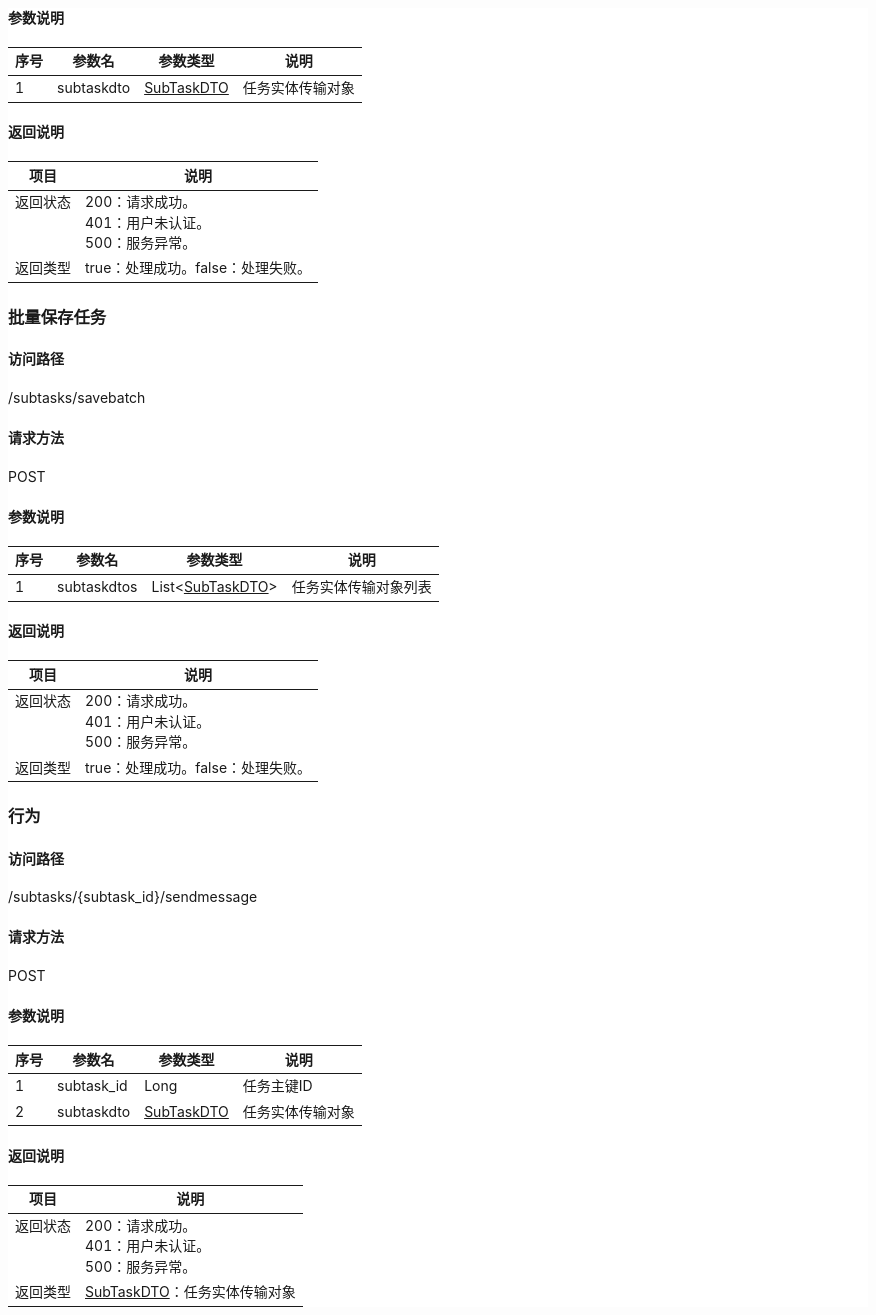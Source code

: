 #### 参数说明
| 序号 | 参数名 | 参数类型 | 说明 |
| ---- | ---- | ---- | ---- |
| 1 | subtaskdto | [SubTaskDTO](#SubTaskDTO) | 任务实体传输对象 |

#### 返回说明
| 项目 | 说明 |
| ---- | ---- |
| 返回状态 | 200：请求成功。<br>401：用户未认证。<br>500：服务异常。 |
| 返回类型 | true：处理成功。false：处理失败。 |

### 批量保存任务
#### 访问路径
/subtasks/savebatch

#### 请求方法
POST

#### 参数说明
| 序号 | 参数名 | 参数类型 | 说明 |
| ---- | ---- | ---- | ---- |
| 1 | subtaskdtos | List<[SubTaskDTO](#SubTaskDTO)> | 任务实体传输对象列表 |

#### 返回说明
| 项目 | 说明 |
| ---- | ---- |
| 返回状态 | 200：请求成功。<br>401：用户未认证。<br>500：服务异常。 |
| 返回类型 | true：处理成功。false：处理失败。 |

### 行为
#### 访问路径
/subtasks/{subtask_id}/sendmessage

#### 请求方法
POST

#### 参数说明
| 序号 | 参数名 | 参数类型 | 说明 |
| ---- | ---- | ---- | ---- |
| 1 | subtask_id | Long | 任务主键ID |
| 2 | subtaskdto | [SubTaskDTO](#SubTaskDTO) | 任务实体传输对象 |

#### 返回说明
| 项目 | 说明 |
| ---- | ---- |
| 返回状态 | 200：请求成功。<br>401：用户未认证。<br>500：服务异常。 |
| 返回类型 | [SubTaskDTO](#SubTaskDTO)：任务实体传输对象 |
